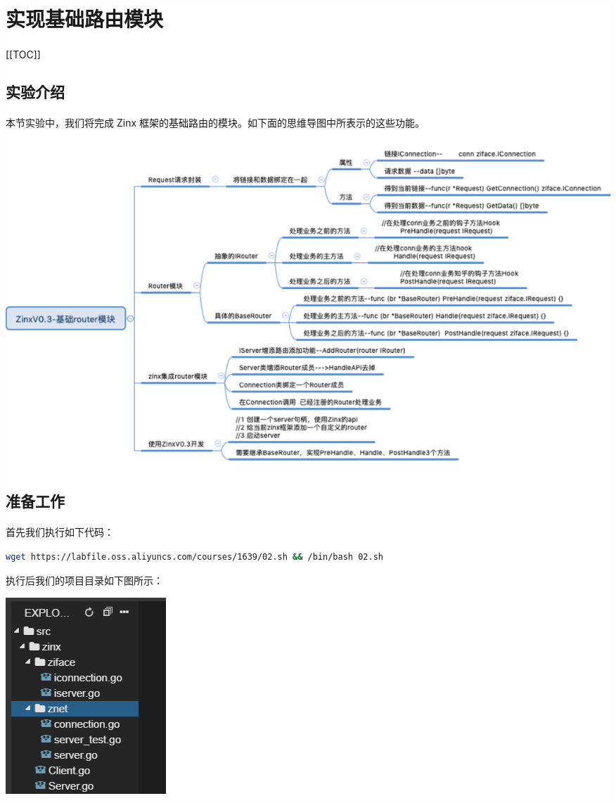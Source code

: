 # 实现基础路由模块
[[TOC]]

## 实验介绍

本节实验中，我们将完成 Zinx 框架的基础路由的模块。如下面的思维导图中所表示的这些功能。

![image-20220531170144250](./image-20220531170144250.png)

## 准备工作

首先我们执行如下代码：

```bash
wget https://labfile.oss.aliyuncs.com/courses/1639/02.sh && /bin/bash 02.sh
```

执行后我们的项目目录如下图所示：

![image-20220531170150271](./image-20220531170150271.png)
